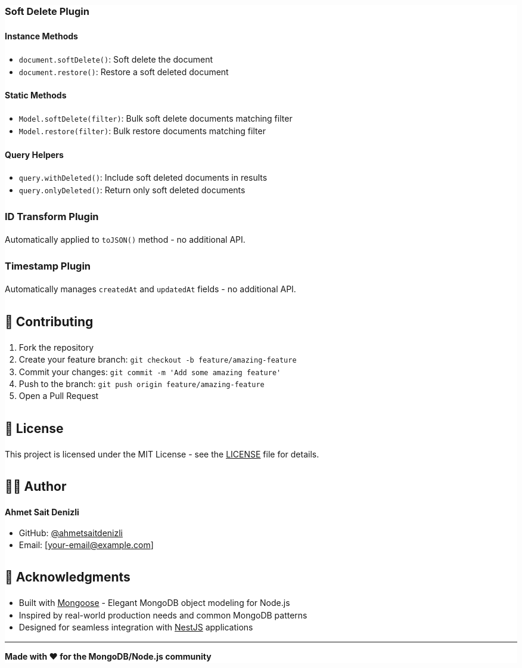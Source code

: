 ### Soft Delete Plugin

#### Instance Methods
- `document.softDelete()`: Soft delete the document
- `document.restore()`: Restore a soft deleted document

#### Static Methods  
- `Model.softDelete(filter)`: Bulk soft delete documents matching filter
- `Model.restore(filter)`: Bulk restore documents matching filter

#### Query Helpers
- `query.withDeleted()`: Include soft deleted documents in results
- `query.onlyDeleted()`: Return only soft deleted documents

### ID Transform Plugin

Automatically applied to `toJSON()` method - no additional API.

### Timestamp Plugin

Automatically manages `createdAt` and `updatedAt` fields - no additional API.

## 🤝 Contributing

1. Fork the repository
2. Create your feature branch: `git checkout -b feature/amazing-feature`
3. Commit your changes: `git commit -m 'Add some amazing feature'`
4. Push to the branch: `git push origin feature/amazing-feature`
5. Open a Pull Request

## 📄 License

This project is licensed under the MIT License - see the [LICENSE](LICENSE) file for details.

## 👨‍💻 Author

**Ahmet Sait Denizli**

- GitHub: [@ahmetsaitdenizli](https://github.com/ahmetsaitdenizli)
- Email: [your-email@example.com]

## 🙏 Acknowledgments

- Built with [Mongoose](https://mongoosejs.com/) - Elegant MongoDB object modeling for Node.js
- Inspired by real-world production needs and common MongoDB patterns
- Designed for seamless integration with [NestJS](https://nestjs.com/) applications

---

**Made with ❤️ for the MongoDB/Node.js community**
